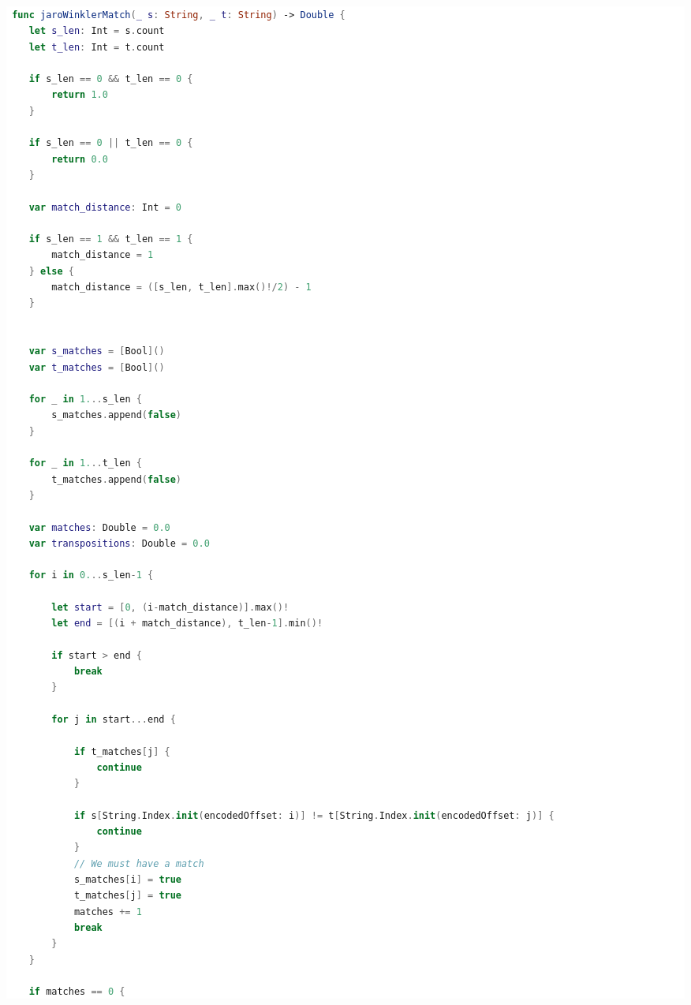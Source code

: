 
```Swift
 func jaroWinklerMatch(_ s: String, _ t: String) -> Double {
    let s_len: Int = s.count
    let t_len: Int = t.count
    
    if s_len == 0 && t_len == 0 {
        return 1.0
    }
    
    if s_len == 0 || t_len == 0 {
        return 0.0
    }
    
    var match_distance: Int = 0
    
    if s_len == 1 && t_len == 1 {
        match_distance = 1
    } else {
        match_distance = ([s_len, t_len].max()!/2) - 1
    }
    
    
    var s_matches = [Bool]()
    var t_matches = [Bool]()
    
    for _ in 1...s_len {
        s_matches.append(false)
    }
    
    for _ in 1...t_len {
        t_matches.append(false)
    }
    
    var matches: Double = 0.0
    var transpositions: Double = 0.0
    
    for i in 0...s_len-1 {
        
        let start = [0, (i-match_distance)].max()!
        let end = [(i + match_distance), t_len-1].min()!
        
        if start > end {
            break
        }
        
        for j in start...end {

            if t_matches[j] {
                continue
            }

            if s[String.Index.init(encodedOffset: i)] != t[String.Index.init(encodedOffset: j)] {
                continue
            }
            // We must have a match
            s_matches[i] = true
            t_matches[j] = true
            matches += 1
            break
        }
    }
    
    if matches == 0 {
```
